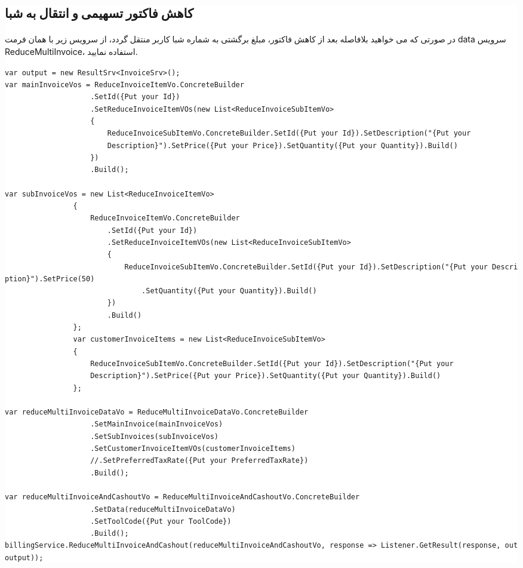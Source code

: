 ```
```



<div class="box-end">
</div>

## کاهش فاکتور تسهیمی و انتقال به شبا
در صورتی که می خواهید بلافاصله بعد از کاهش فاکتور، مبلغ برگشتی به شماره شبا کاربر منتقل گردد، از سرویس زیر با همان فرمت data سرویس ReduceMultiInvoice، استفاده نمایید.

```
var output = new ResultSrv<InvoiceSrv>();
var mainInvoiceVos = ReduceInvoiceItemVo.ConcreteBuilder
                    .SetId({Put your Id})
                    .SetReduceInvoiceItemVOs(new List<ReduceInvoiceSubItemVo>
                    {
                        ReduceInvoiceSubItemVo.ConcreteBuilder.SetId({Put your Id}).SetDescription("{Put your 
                        Description}").SetPrice({Put your Price}).SetQuantity({Put your Quantity}).Build()
                    })
                    .Build();

var subInvoiceVos = new List<ReduceInvoiceItemVo>
                {
                    ReduceInvoiceItemVo.ConcreteBuilder
                        .SetId({Put your Id})
                        .SetReduceInvoiceItemVOs(new List<ReduceInvoiceSubItemVo>
                        {
                            ReduceInvoiceSubItemVo.ConcreteBuilder.SetId({Put your Id}).SetDescription("{Put your Description}").SetPrice(50)
                                .SetQuantity({Put your Quantity}).Build()
                        })
                        .Build()
                };
                var customerInvoiceItems = new List<ReduceInvoiceSubItemVo>
                {
                    ReduceInvoiceSubItemVo.ConcreteBuilder.SetId({Put your Id}).SetDescription("{Put your 
                    Description}").SetPrice({Put your Price}).SetQuantity({Put your Quantity}).Build()
                };

var reduceMultiInvoiceDataVo = ReduceMultiInvoiceDataVo.ConcreteBuilder
                    .SetMainInvoice(mainInvoiceVos)
                    .SetSubInvoices(subInvoiceVos)
                    .SetCustomerInvoiceItemVOs(customerInvoiceItems)
                    //.SetPreferredTaxRate({Put your PreferredTaxRate})
                    .Build();

var reduceMultiInvoiceAndCashoutVo = ReduceMultiInvoiceAndCashoutVo.ConcreteBuilder
                    .SetData(reduceMultiInvoiceDataVo)
                    .SetToolCode({Put your ToolCode})
                    .Build();
billingService.ReduceMultiInvoiceAndCashout(reduceMultiInvoiceAndCashoutVo, response => Listener.GetResult(response, out output));

```
